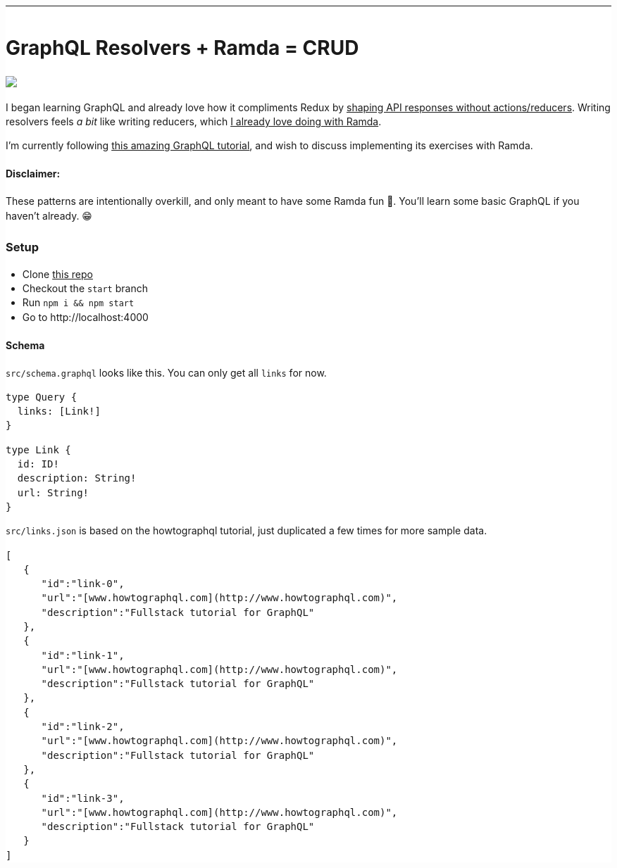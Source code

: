 * * *

# GraphQL Resolvers + Ramda = CRUD

![](https://cdn-images-1.medium.com/max/1600/1*VOtR2vbt1fFGFFF_12N1Og.png)

I began learning GraphQL and already love how it compliments Redux by [shaping API responses without actions/reducers](https://hackernoon.com/how-graphql-replaces-redux-3fff8289221d). Writing resolvers feels _a bit_ like writing reducers, which [I already love doing with Ramda](https://medium.com/front-end-hacking/redux-ramda-lets-code-a-higher-order-duck-dc87021406cc).

I’m currently following [this amazing GraphQL tutorial](https://www.howtographql.com/graphql-js/3-a-simple-mutation/), and wish to discuss implementing its exercises with Ramda.

#### Disclaimer:

These patterns are intentionally overkill, and only meant to have some Ramda fun 🐏. You’ll learn some basic GraphQL if you haven’t already. 😁

### Setup

*   Clone [this repo](https://github.com/yazeedb/howtographql-tutorial)
*   Checkout the `start` branch
*   Run `npm i && npm start`
*   Go to http://localhost:4000

#### Schema

`src/schema.graphql` looks like this. You can only get all `links` for now.

<pre name="c31d" id="c31d" class="graf graf--pre graf-after--p">type Query {
  links: [Link!]
}</pre>

<pre name="2082" id="2082" class="graf graf--pre graf-after--pre">type Link {
  id: ID!
  description: String!
  url: String!
}</pre>

`src/links.json` is based on the howtographql tutorial, just duplicated a few times for more sample data.

<pre name="2a50" id="2a50" class="graf graf--pre graf-after--p">[
   {
      "id":"link-0",
      "url":"[www.howtographql.com](http://www.howtographql.com)",
      "description":"Fullstack tutorial for GraphQL"
   },
   {
      "id":"link-1",
      "url":"[www.howtographql.com](http://www.howtographql.com)",
      "description":"Fullstack tutorial for GraphQL"
   },
   {
      "id":"link-2",
      "url":"[www.howtographql.com](http://www.howtographql.com)",
      "description":"Fullstack tutorial for GraphQL"
   },
   {
      "id":"link-3",
      "url":"[www.howtographql.com](http://www.howtographql.com)",
      "description":"Fullstack tutorial for GraphQL"
   }
]</pre>
